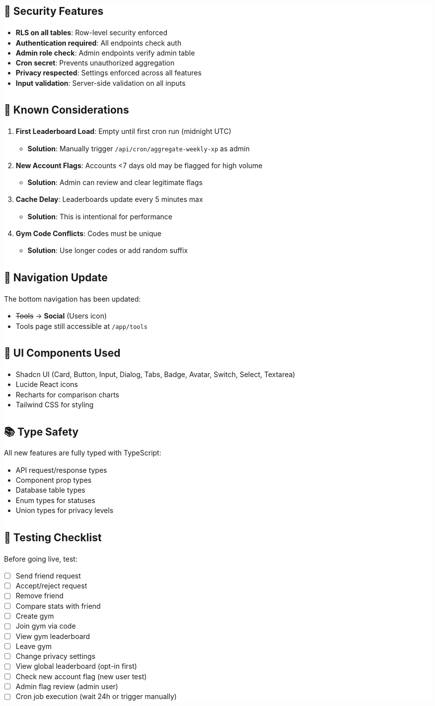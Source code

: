 ## 🔐 Security Features

- **RLS on all tables**: Row-level security enforced
- **Authentication required**: All endpoints check auth
- **Admin role check**: Admin endpoints verify admin table
- **Cron secret**: Prevents unauthorized aggregation
- **Privacy respected**: Settings enforced across all features
- **Input validation**: Server-side validation on all inputs

## 🐛 Known Considerations

1. **First Leaderboard Load**: Empty until first cron run (midnight UTC)
   - **Solution**: Manually trigger `/api/cron/aggregate-weekly-xp` as admin
   
2. **New Account Flags**: Accounts <7 days old may be flagged for high volume
   - **Solution**: Admin can review and clear legitimate flags
   
3. **Cache Delay**: Leaderboards update every 5 minutes max
   - **Solution**: This is intentional for performance
   
4. **Gym Code Conflicts**: Codes must be unique
   - **Solution**: Use longer codes or add random suffix

## 📱 Navigation Update

The bottom navigation has been updated:
- ~~Tools~~ → **Social** (Users icon)
- Tools page still accessible at `/app/tools`

## 🎨 UI Components Used

- Shadcn UI (Card, Button, Input, Dialog, Tabs, Badge, Avatar, Switch, Select, Textarea)
- Lucide React icons
- Recharts for comparison charts
- Tailwind CSS for styling

## 📚 Type Safety

All new features are fully typed with TypeScript:
- API request/response types
- Component prop types
- Database table types
- Enum types for statuses
- Union types for privacy levels

## 🧪 Testing Checklist

Before going live, test:
- [ ] Send friend request
- [ ] Accept/reject request
- [ ] Remove friend
- [ ] Compare stats with friend
- [ ] Create gym
- [ ] Join gym via code
- [ ] View gym leaderboard
- [ ] Leave gym
- [ ] Change privacy settings
- [ ] View global leaderboard (opt-in first)
- [ ] Check new account flag (new user test)
- [ ] Admin flag review (admin user)
- [ ] Cron job execution (wait 24h or trigger manually)
